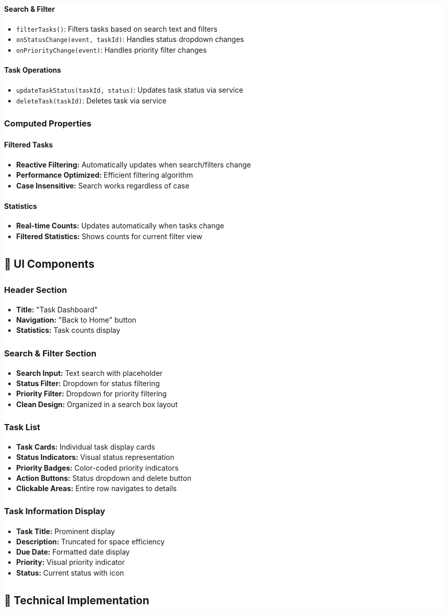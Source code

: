#### **Search & Filter**
- `filterTasks()`: Filters tasks based on search text and filters
- `onStatusChange(event, taskId)`: Handles status dropdown changes
- `onPriorityChange(event)`: Handles priority filter changes

#### **Task Operations**
- `updateTaskStatus(taskId, status)`: Updates task status via service
- `deleteTask(taskId)`: Deletes task via service

### **Computed Properties**

#### **Filtered Tasks**
- **Reactive Filtering:** Automatically updates when search/filters change
- **Performance Optimized:** Efficient filtering algorithm
- **Case Insensitive:** Search works regardless of case

#### **Statistics**
- **Real-time Counts:** Updates automatically when tasks change
- **Filtered Statistics:** Shows counts for current filter view

## 🎨 UI Components

### **Header Section**
- **Title:** "Task Dashboard"
- **Navigation:** "Back to Home" button
- **Statistics:** Task counts display

### **Search & Filter Section**
- **Search Input:** Text search with placeholder
- **Status Filter:** Dropdown for status filtering
- **Priority Filter:** Dropdown for priority filtering
- **Clean Design:** Organized in a search box layout

### **Task List**
- **Task Cards:** Individual task display cards
- **Status Indicators:** Visual status representation
- **Priority Badges:** Color-coded priority indicators
- **Action Buttons:** Status dropdown and delete button
- **Clickable Areas:** Entire row navigates to details

### **Task Information Display**
- **Task Title:** Prominent display
- **Description:** Truncated for space efficiency
- **Due Date:** Formatted date display
- **Priority:** Visual priority indicator
- **Status:** Current status with icon

## 🔧 Technical Implementation
